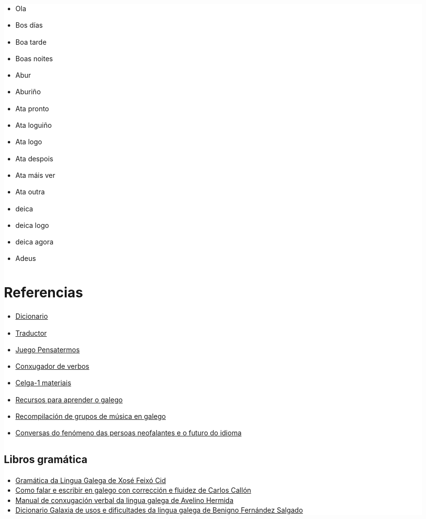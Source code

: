 * Ola
* Bos días
* Boa tarde
* Boas noites

* Abur
* Aburiño
* Ata pronto
* Ata loguiño
* Ata logo
* Ata despois
* Ata máis ver
* Ata outra
* deica
* deica logo
* deica agora
* Adeus

# Referencias

* [Dicionario](https://academia.gal/dicionario)
* [Traductor](https://tradutor.dacoruna.gal/fron-trad/index_es.html)
* [Juego Pensatermos](https://pensatermos.amesa.gal)
* [Conxugador de verbos](http://cotovia.org/proxecto/conxugador/index.html)
* [Celga-1 materiais](https://www.lingua.gal/o-galego/aprendelo/celga-1/materiais-de-clase)
* [Recursos para aprender o galego](https://www.lingua.gal/recursos/para-aprender-o-galego)

* [Recompilación de grupos de música en galego](https://orgullogalego.gal/musica-en-galego/)
* [Conversas do fenómeno das persoas neofalantes e o futuro do idioma](https://www.youtube.com/watch?app=desktop&v=7al60UuHlU8&feature=youtu.be)

## Libros gramática

* [Gramática da Lingua Galega de Xosé Feixó Cid](https://www.xerais.gal/libro.php?id=927711)
* [Como falar e escribir en galego con corrección e fluidez de Carlos Callón](https://www.xerais.gal/libro.php?id=3337926)
* [Manual de conxugación verbal da lingua galega de Avelino Hermida](https://editorialgalaxia.gal/produto/manual-de-conxugacion-verbal-da-lingua-galega/)
* [Dicionario Galaxia de usos e dificultades da lingua galega de Benigno Fernández Salgado](https://editorialgalaxia.gal/produto/dicionario-galaxia-de-usos-e-dificultades-da-lingua-galega/)

